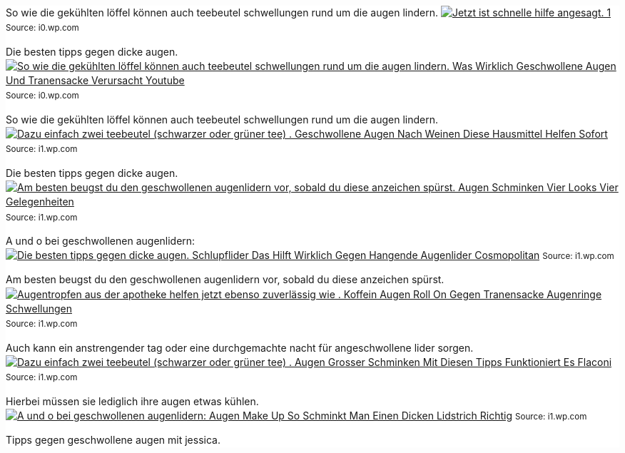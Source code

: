 So wie die gekühlten löffel können auch teebeutel schwellungen rund um die augen lindern.
[![Jetzt ist schnelle hilfe angesagt. 1](https://i1.wp.com/1 "1")](https://i0.wp.com//search?q=geschwollene+augen&amp;tbm=isch)
<small>Source: i0.wp.com</small>

Die besten tipps gegen dicke augen.
[![So wie die gekühlten löffel können auch teebeutel schwellungen rund um die augen lindern. Was Wirklich Geschwollene Augen Und Tranensacke Verursacht Youtube](https://i1.wp.com/wUpGsv7pX6onuM "Was Wirklich Geschwollene Augen Und Tranensacke Verursacht Youtube")](https://i0.wp.com/i.ytimg.com/vi/94KS1c3Fahk/maxresdefault.jpg)
<small>Source: i0.wp.com</small>

So wie die gekühlten löffel können auch teebeutel schwellungen rund um die augen lindern.
[![Dazu einfach zwei teebeutel (schwarzer oder grüner tee) . Geschwollene Augen Nach Weinen Diese Hausmittel Helfen Sofort](https://i1.wp.com/encrypted-tbn0.gstatic.com/images?q=tbn:ANd9GcRIBFngcXo4S4ckOows-Oco-5utotS0XHt4ow&amp;usqp=CAU "Geschwollene Augen Nach Weinen Diese Hausmittel Helfen Sofort")](https://i1.wp.com/deavita.com/wp-content/uploads/2021/02/geschwollene-augen-weinen-schminken-lippenstift-und-wangen-betonen.jpg)
<small>Source: i1.wp.com</small>

Die besten tipps gegen dicke augen.
[![Am besten beugst du den geschwollenen augenlidern vor, sobald du diese anzeichen spürst. Augen Schminken Vier Looks Vier Gelegenheiten](https://i0.wp.com/encrypted-tbn0.gstatic.com/images?q=tbn:ANd9GcRA0wx0g2XK_YPyDsdOrpnIKfCHZMNeJkHnMA&amp;usqp=CAU "Augen Schminken Vier Looks Vier Gelegenheiten")](https://i1.wp.com/www.rtl.de/resizer/82cS4q5lm9NqMHxZe_V1ZpTOvUo=/1200x0/smart/filters:quality(100)/arc-anglerfish-eu-central-1-prod-rtl.s3.amazonaws.com/public/K54ECM5MGJGNNDEYCY3ZVP3CSA.jpg)
<small>Source: i1.wp.com</small>

A und o bei geschwollenen augenlidern:
[![Die besten tipps gegen dicke augen. Schlupflider Das Hilft Wirklich Gegen Hangende Augenlider Cosmopolitan](https://i1.wp.com/encrypted-tbn0.gstatic.com/images?q=tbn:ANd9GcTqofXomI6FqGn9ZjcpA2uGZcGQf_tvAvPW4A&amp;usqp=CAU "Schlupflider Das Hilft Wirklich Gegen Hangende Augenlider Cosmopolitan")](https://i1.wp.com/images.cosmopolitan.de/schlupflider-eyeliner,id=21e90711,b=cosmopolitan,w=1600,rm=sk.webp)
<small>Source: i1.wp.com</small>

Am besten beugst du den geschwollenen augenlidern vor, sobald du diese anzeichen spürst.
[![Augentropfen aus der apotheke helfen jetzt ebenso zuverlässig wie . Koffein Augen Roll On Gegen Tranensacke Augenringe Schwellungen](https://i0.wp.com/encrypted-tbn0.gstatic.com/images?q=tbn:ANd9GcRyGtcEHx2CRGeOuFDFA2cNiVFFHkNMWpLF9Q&amp;usqp=CAU "Koffein Augen Roll On Gegen Tranensacke Augenringe Schwellungen")](https://i1.wp.com/www.frag-mutti.de/images/uploads/de/head/43421/Koffein_Augen-Roll-On.jpg)
<small>Source: i1.wp.com</small>

Auch kann ein anstrengender tag oder eine durchgemachte nacht für angeschwollene lider sorgen.
[![Dazu einfach zwei teebeutel (schwarzer oder grüner tee) . Augen Grosser Schminken Mit Diesen Tipps Funktioniert Es Flaconi](https://i1.wp.com/encrypted-tbn0.gstatic.com/images?q=tbn:ANd9GcTGga_DY9b0JnwzWs-0sCX_H3_9H9xDPizHEw&amp;usqp=CAU "Augen Grosser Schminken Mit Diesen Tipps Funktioniert Es Flaconi")](https://i1.wp.com/cdn.flaconi.de/media/cms/lidstrich-richtig-ziehen.jpg)
<small>Source: i1.wp.com</small>

Hierbei müssen sie lediglich ihre augen etwas kühlen.
[![A und o bei geschwollenen augenlidern: Augen Make Up So Schminkt Man Einen Dicken Lidstrich Richtig](https://i0.wp.com/encrypted-tbn0.gstatic.com/images?q=tbn:ANd9GcROuBgn3ycoLrx7hLKH8OZTu4501p5vRPcltA&amp;usqp=CAU "Augen Make Up So Schminkt Man Einen Dicken Lidstrich Richtig")](https://i1.wp.com/img.nzz.ch/2021/5/11/35e91278-4c37-48e7-8550-25cf54c0097f.jpeg?width=560&amp;fit=crop&amp;quality=75&amp;auto=webp)
<small>Source: i1.wp.com</small>

Tipps gegen geschwollene augen mit jessica.
